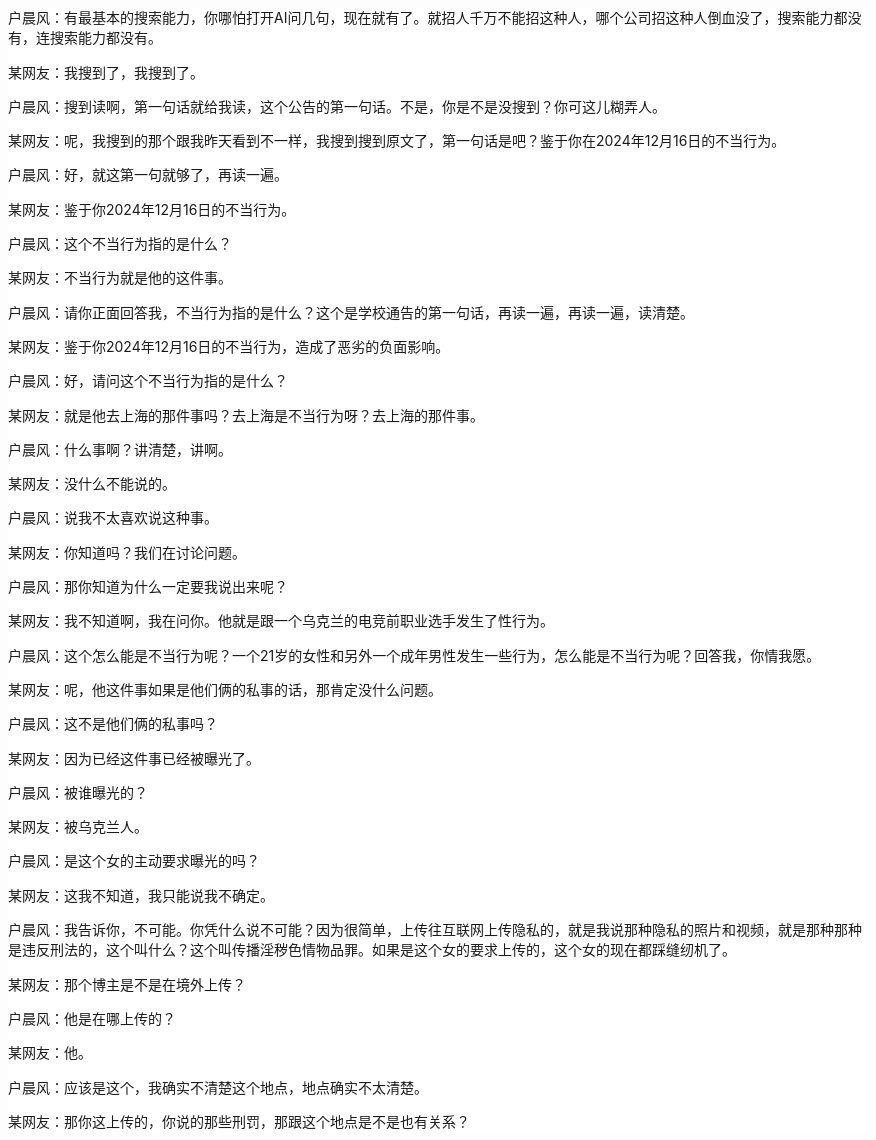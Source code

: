 户晨风：有最基本的搜索能力，你哪怕打开AI问几句，现在就有了。就招人千万不能招这种人，哪个公司招这种人倒血没了，搜索能力都没有，连搜索能力都没有。

某网友：我搜到了，我搜到了。

户晨风：搜到读啊，第一句话就给我读，这个公告的第一句话。不是，你是不是没搜到？你可这儿糊弄人。

某网友：呢，我搜到的那个跟我昨天看到不一样，我搜到搜到原文了，第一句话是吧？鉴于你在2024年12月16日的不当行为。

户晨风：好，就这第一句就够了，再读一遍。

某网友：鉴于你2024年12月16日的不当行为。

户晨风：这个不当行为指的是什么？

某网友：不当行为就是他的这件事。

户晨风：请你正面回答我，不当行为指的是什么？这个是学校通告的第一句话，再读一遍，再读一遍，读清楚。

某网友：鉴于你2024年12月16日的不当行为，造成了恶劣的负面影响。

户晨风：好，请问这个不当行为指的是什么？

某网友：就是他去上海的那件事吗？去上海是不当行为呀？去上海的那件事。

户晨风：什么事啊？讲清楚，讲啊。

某网友：没什么不能说的。

户晨风：说我不太喜欢说这种事。

某网友：你知道吗？我们在讨论问题。

户晨风：那你知道为什么一定要我说出来呢？

某网友：我不知道啊，我在问你。他就是跟一个乌克兰的电竞前职业选手发生了性行为。

户晨风：这个怎么能是不当行为呢？一个21岁的女性和另外一个成年男性发生一些行为，怎么能是不当行为呢？回答我，你情我愿。

某网友：呢，他这件事如果是他们俩的私事的话，那肯定没什么问题。

户晨风：这不是他们俩的私事吗？

某网友：因为已经这件事已经被曝光了。

户晨风：被谁曝光的？

某网友：被乌克兰人。

户晨风：是这个女的主动要求曝光的吗？

某网友：这我不知道，我只能说我不确定。

户晨风：我告诉你，不可能。你凭什么说不可能？因为很简单，上传往互联网上传隐私的，就是我说那种隐私的照片和视频，就是那种那种是违反刑法的，这个叫什么？这个叫传播淫秽色情物品罪。如果是这个女的要求上传的，这个女的现在都踩缝纫机了。

某网友：那个博主是不是在境外上传？

户晨风：他是在哪上传的？

某网友：他。

户晨风：应该是这个，我确实不清楚这个地点，地点确实不太清楚。

某网友：那你这上传的，你说的那些刑罚，那跟这个地点是不是也有关系？
